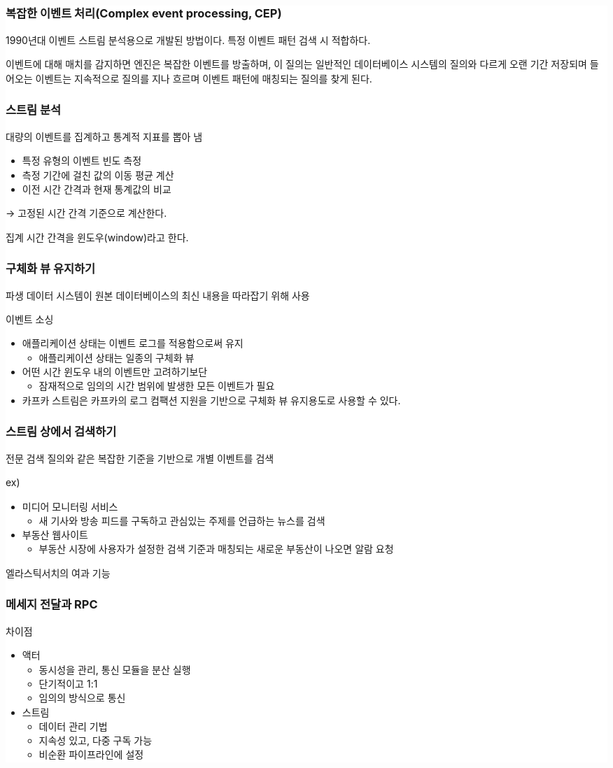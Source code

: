 ### 복잡한 이벤트 처리(Complex event processing, CEP)

1990년대 이벤트 스트림 분석용으로 개발된 방법이다. 특정 이벤트 패턴 검색 시 적합하다.

이벤트에 대해 매치를 감지하면 엔진은 복잡한 이벤트를 방출하며, 이 질의는 일반적인 데이터베이스 시스템의 질의와 다르게 오랜 기간 저장되며 들어오는 이벤트는 지속적으로 질의를 지나 흐르며 이벤트 패턴에 매칭되는
질의를 찾게 된다.

### 스트림 분석

대량의 이벤트를 집계하고 통계적 지표를 뽑아 냄

- 특정 유형의 이벤트 빈도 측정
- 측정 기간에 걸친 값의 이동 평균 계산
- 이전 시간 간격과 현재 통계값의 비교

→ 고정된 시간 간격 기준으로 계산한다.

집계 시간 간격을 윈도우(window)라고 한다.

### 구체화 뷰 유지하기

파생 데이터 시스템이 원본 데이터베이스의 최신 내용을 따라잡기 위해 사용

이벤트 소싱

- 애플리케이션 상태는 이벤트 로그를 적용함으로써 유지
    - 애플리케이션 상태는 일종의 구체화 뷰
- 어떤 시간 윈도우 내의 이벤트만 고려하기보단
    - 잠재적으로 임의의 시간 범위에 발생한 모든 이벤트가 필요
- 카프카 스트림은 카프카의 로그 컴팩션 지원을 기반으로 구체화 뷰 유지용도로 사용할 수 있다.

### 스트림 상에서 검색하기

전문 검색 질의와 같은 복잡한 기준을 기반으로 개별 이벤트를 검색

ex)

- 미디어 모니터링 서비스
    - 새 기사와 방송 피드를 구독하고 관심있는 주제를 언급하는 뉴스를 검색
- 부동산 웹사이트
    - 부동산 시장에 사용자가 설정한 검색 기준과 매칭되는 새로운 부동산이 나오면 알람 요청

엘라스틱서치의 여과 기능

### 메세지 전달과 RPC

차이점

- 액터
    - 동시성을 관리, 통신 모듈을 분산 실행
    - 단기적이고 1:1
    - 임의의 방식으로 통신
- 스트림
    - 데이터 관리 기법
    - 지속성 있고, 다중 구독 가능
    - 비순환 파이프라인에 설정
